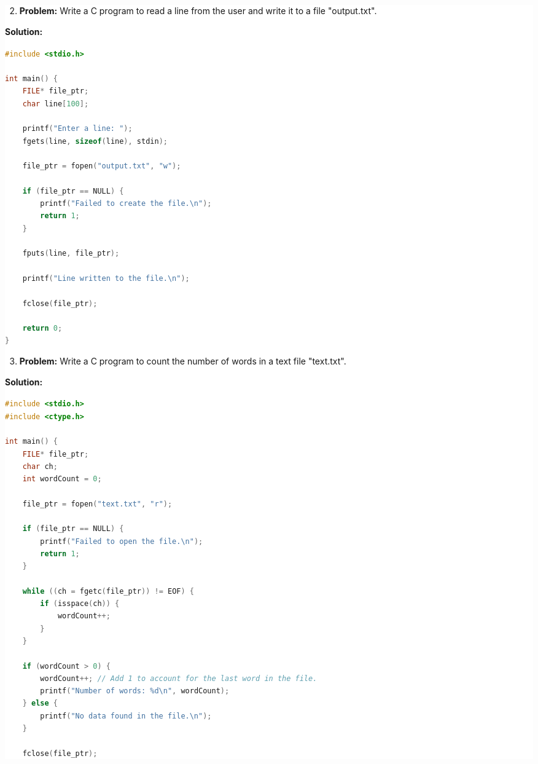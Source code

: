 2. **Problem:**
   Write a C program to read a line from the user and write it to a file "output.txt".

**Solution:**
```c
#include <stdio.h>

int main() {
    FILE* file_ptr;
    char line[100];

    printf("Enter a line: ");
    fgets(line, sizeof(line), stdin);

    file_ptr = fopen("output.txt", "w");

    if (file_ptr == NULL) {
        printf("Failed to create the file.\n");
        return 1;
    }

    fputs(line, file_ptr);

    printf("Line written to the file.\n");

    fclose(file_ptr);

    return 0;
}
```

3. **Problem:**
   Write a C program to count the number of words in a text file "text.txt".

**Solution:**
```c
#include <stdio.h>
#include <ctype.h>

int main() {
    FILE* file_ptr;
    char ch;
    int wordCount = 0;

    file_ptr = fopen("text.txt", "r");

    if (file_ptr == NULL) {
        printf("Failed to open the file.\n");
        return 1;
    }

    while ((ch = fgetc(file_ptr)) != EOF) {
        if (isspace(ch)) {
            wordCount++;
        }
    }

    if (wordCount > 0) {
        wordCount++; // Add 1 to account for the last word in the file.
        printf("Number of words: %d\n", wordCount);
    } else {
        printf("No data found in the file.\n");
    }

    fclose(file_ptr);
```